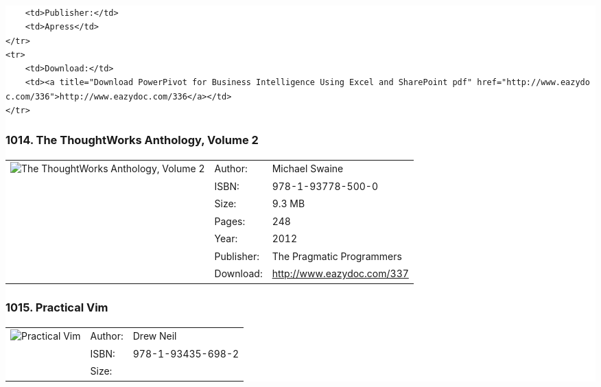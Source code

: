         <td>Publisher:</td>
        <td>Apress</td>
    </tr>
    <tr>
        <td>Download:</td>
        <td><a title="Download PowerPivot for Business Intelligence Using Excel and SharePoint pdf" href="http://www.eazydoc.com/336">http://www.eazydoc.com/336</a></td>
    </tr>
</table>

### 1014. The ThoughtWorks Anthology, Volume 2

<table>
    <tr>
        <td rowspan="7">
            <img alt="The ThoughtWorks Anthology, Volume 2" src="http://it-ebooks.info/images/ebooks/1/the_thoughtworks_anthology_volume_2.jpg">
        </td>
        <td>Author:</td>
        <td>Michael Swaine</td>
    </tr>
    <tr>
        <td>ISBN:</td>
        <td>978-1-93778-500-0</td>
    </tr>
    <tr>
        <td>Size:</td>
        <td>9.3 MB</td>
    </tr>
    <tr>
        <td>Pages:</td>
        <td>248</td>
    </tr>
    <tr>
        <td>Year:</td>
        <td>2012</td>
    </tr>
    <tr>
        <td>Publisher:</td>
        <td>The Pragmatic Programmers</td>
    </tr>
    <tr>
        <td>Download:</td>
        <td><a title="Download The ThoughtWorks Anthology, Volume 2 pdf" href="http://www.eazydoc.com/337">http://www.eazydoc.com/337</a></td>
    </tr>
</table>

### 1015. Practical Vim

<table>
    <tr>
        <td rowspan="7">
            <img alt="Practical Vim" src="http://it-ebooks.info/images/ebooks/1/practical_vim.jpg">
        </td>
        <td>Author:</td>
        <td>Drew Neil</td>
    </tr>
    <tr>
        <td>ISBN:</td>
        <td>978-1-93435-698-2</td>
    </tr>
    <tr>
        <td>Size:</td>